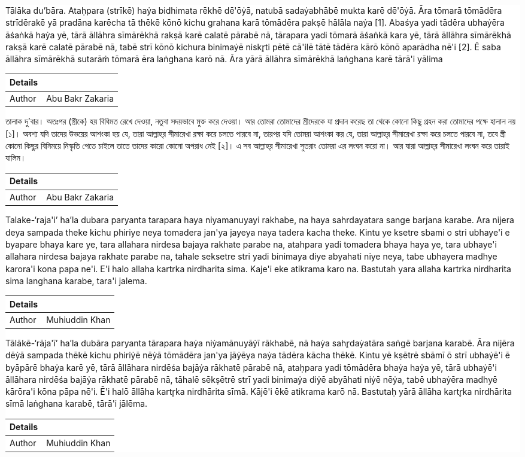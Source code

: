 
<div dir="ltr" lang="bn" style={{fontSize:'larger',backgroundColor:'#f8f9fa',padding:20}}>
Tālāka du’bāra. Ataḥpara (strīkē) haẏa bidhimata rēkhē dē'ōẏā, natubā sadaẏabhābē mukta karē dē'ōẏā. Āra tōmarā tōmādēra strīdērakē yā pradāna karēcha tā thēkē kōnō kichu grahana karā tōmādēra pakṣē hālāla naẏa [1]. Abaśya yadi tādēra ubhaẏēra āśaṅkā haẏa yē, tārā āllāh‌ra sīmārēkhā rakṣā karē calatē pārabē nā, tārapara yadi tōmarā āśaṅkā kara yē, tārā āllāh‌ra sīmārēkhā rakṣā karē calatē pārabē nā, tabē strī kōnō kichura binimaẏē niskr̥ti pētē cā'ilē tātē tādēra kārō kōnō aparādha nē'i [2]. Ē saba āllāh‌ra sīmārēkhā sutarāṁ tōmarā ēra laṅghana karō nā. Āra yārā āllāh‌ra sīmārēkhā laṅghana karē tārā'i yālima
</div>
<div style={{backgroundColor:'#f8f9fa',padding:20, marginBottom: 10}}><table> <thead> <tr> <th>Details</th> <th></th> </tr> </thead> <tbody> <tr><td>Author</td><td>Abu Bakr Zakaria</td></tr></tbody></table></div>


<div dir="ltr" lang="bn" style={{fontSize:'larger',backgroundColor:'#f8f9fa',padding:20}}>
তালাক দু’বার। অতঃপর (স্ত্রীকে) হয় বিধিমত রেখে দেওয়া, নতুবা সদয়ভাবে মুক্ত করে দেওয়া। আর তোমরা তোমাদের স্ত্রীদেরকে যা প্রদান করেছ তা থেকে কোনো কিছু গ্রহন করা তোমাদের পক্ষে হালাল নয় [১]। অবশ্য যদি তাদের উভয়ের আশংকা হয় যে, তারা আল্লাহ্‌র সীমারেখা রক্ষা করে চলতে পারবে না, তারপর যদি তোমরা আশংকা কর যে, তারা আল্লাহ্‌র সীমারেখা রক্ষা করে চলতে পারবে না, তবে স্ত্রী কোনো কিছুর বিনিময়ে নিস্কৃতি পেতে চাইলে তাতে তাদের কারো কোনো অপরাধ নেই [২]। এ সব আল্লাহ্‌র সীমারেখা সুতরাং তোমরা এর লংঘন করো না। আর যারা আল্লাহ্‌র সীমারেখা লংঘন করে তারাই যালিম।
</div>
<div style={{backgroundColor:'#f8f9fa',padding:20, marginBottom: 10}}><table> <thead> <tr> <th>Details</th> <th></th> </tr> </thead> <tbody> <tr><td>Author</td><td>Abu Bakr Zakaria</td></tr></tbody></table></div>


<div dir="ltr" lang="bn" style={{fontSize:'larger',backgroundColor:'#f8f9fa',padding:20}}>
Talake-‘raja'i’ ha’la dubara paryanta tarapara haya niyamanuyayi rakhabe, na haya sahrdayatara sange barjana karabe. Ara nijera deya sampada theke kichu phiriye neya tomadera jan'ya jayeya naya tadera kacha theke. Kintu ye ksetre sbami o stri ubhaye'i e byapare bhaya kare ye, tara allahara nirdesa bajaya rakhate parabe na, atahpara yadi tomadera bhaya haya ye, tara ubhaye'i allahara nirdesa bajaya rakhate parabe na, tahale seksetre stri yadi binimaya diye abyahati niye neya, tabe ubhayera madhye karora'i kona papa ne'i. E'i halo allaha kartrka nirdharita sima. Kaje'i eke atikrama karo na. Bastutah yara allaha kartrka nirdharita sima langhana karabe, tara'i jalema.
</div>
<div style={{backgroundColor:'#f8f9fa',padding:20, marginBottom: 10}}><table> <thead> <tr> <th>Details</th> <th></th> </tr> </thead> <tbody> <tr><td>Author</td><td>Muhiuddin Khan</td></tr></tbody></table></div>


<div dir="ltr" lang="bn" style={{fontSize:'larger',backgroundColor:'#f8f9fa',padding:20}}>
Tālākē-‘rāja'ī’ ha’la dubāra paryanta tārapara haẏa niẏamānuyāẏī rākhabē, nā haẏa sahr̥daẏatāra saṅgē barjana karabē. Āra nijēra dēẏā sampada thēkē kichu phiriẏē nēẏā tōmādēra jan'ya jāẏēya naẏa tādēra kācha thēkē. Kintu yē kṣētrē sbāmī ō strī ubhaẏē'i ē byāpārē bhaẏa karē yē, tārā āllāhara nirdēśa bajāẏa rākhatē pārabē nā, ataḥpara yadi tōmādēra bhaẏa haẏa yē, tārā ubhaẏē'i āllāhara nirdēśa bajāẏa rākhatē pārabē nā, tāhalē sēkṣētrē strī yadi binimaẏa diẏē abyāhati niẏē nēẏa, tabē ubhaẏēra madhyē kārōra'i kōna pāpa nē'i. Ē'i halō āllāha kartr̥ka nirdhārita sīmā. Kājē'i ēkē atikrama karō nā. Bastutaḥ yārā āllāha kartr̥ka nirdhārita sīmā laṅghana karabē, tārā'i jālēma.
</div>
<div style={{backgroundColor:'#f8f9fa',padding:20, marginBottom: 10}}><table> <thead> <tr> <th>Details</th> <th></th> </tr> </thead> <tbody> <tr><td>Author</td><td>Muhiuddin Khan</td></tr></tbody></table></div>
